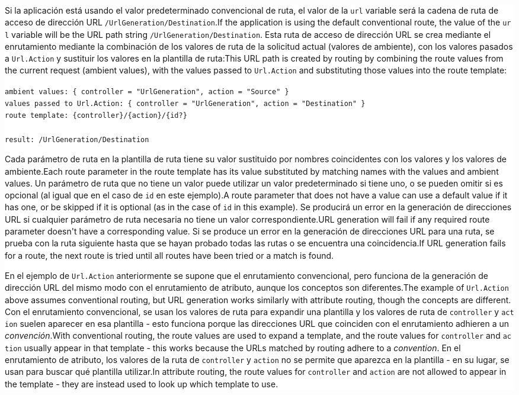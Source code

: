 <span data-ttu-id="abb62-303">Si la aplicación está usando el valor predeterminado convencional de ruta, el valor de la `url` variable será la cadena de ruta de acceso de dirección URL `/UrlGeneration/Destination`.</span><span class="sxs-lookup"><span data-stu-id="abb62-303">If the application is using the default conventional route, the value of the `url` variable will be the URL path string `/UrlGeneration/Destination`.</span></span> <span data-ttu-id="abb62-304">Esta ruta de acceso de dirección URL se crea mediante el enrutamiento mediante la combinación de los valores de ruta de la solicitud actual (valores de ambiente), con los valores pasados a `Url.Action` y sustituir los valores en la plantilla de ruta:</span><span class="sxs-lookup"><span data-stu-id="abb62-304">This URL path is created by routing by combining the route values from the current request (ambient values), with the values passed to `Url.Action` and substituting those values into the route template:</span></span>

```
ambient values: { controller = "UrlGeneration", action = "Source" }
values passed to Url.Action: { controller = "UrlGeneration", action = "Destination" }
route template: {controller}/{action}/{id?}

result: /UrlGeneration/Destination
```

<span data-ttu-id="abb62-305">Cada parámetro de ruta en la plantilla de ruta tiene su valor sustituido por nombres coincidentes con los valores y los valores de ambiente.</span><span class="sxs-lookup"><span data-stu-id="abb62-305">Each route parameter in the route template has its value substituted by matching names with the values and ambient values.</span></span> <span data-ttu-id="abb62-306">Un parámetro de ruta que no tiene un valor puede utilizar un valor predeterminado si tiene uno, o se pueden omitir si es opcional (al igual que en el caso de `id` en este ejemplo).</span><span class="sxs-lookup"><span data-stu-id="abb62-306">A route parameter that does not have a value can use a default value if it has one, or be skipped if it is optional (as in the case of `id` in this example).</span></span> <span data-ttu-id="abb62-307">Se producirá un error en la generación de direcciones URL si cualquier parámetro de ruta necesaria no tiene un valor correspondiente.</span><span class="sxs-lookup"><span data-stu-id="abb62-307">URL generation will fail if any required route parameter doesn't have a corresponding value.</span></span> <span data-ttu-id="abb62-308">Si se produce un error en la generación de direcciones URL para una ruta, se prueba con la ruta siguiente hasta que se hayan probado todas las rutas o se encuentra una coincidencia.</span><span class="sxs-lookup"><span data-stu-id="abb62-308">If URL generation fails for a route, the next route is tried until all routes have been tried or a match is found.</span></span>

<span data-ttu-id="abb62-309">En el ejemplo de `Url.Action` anteriormente se supone que el enrutamiento convencional, pero funciona de la generación de dirección URL del mismo modo con el enrutamiento de atributo, aunque los conceptos son diferentes.</span><span class="sxs-lookup"><span data-stu-id="abb62-309">The example of `Url.Action` above assumes conventional routing, but URL generation works similarly with attribute routing, though the concepts are different.</span></span> <span data-ttu-id="abb62-310">Con el enrutamiento convencional, se usan los valores de ruta para expandir una plantilla y los valores de ruta de `controller` y `action` suelen aparecer en esa plantilla - esto funciona porque las direcciones URL que coinciden con el enrutamiento adhieren a un *convención*.</span><span class="sxs-lookup"><span data-stu-id="abb62-310">With conventional routing, the route values are used to expand a template, and the route values for `controller` and `action` usually appear in that template - this works because the URLs matched by routing adhere to a *convention*.</span></span> <span data-ttu-id="abb62-311">En el enrutamiento de atributo, los valores de la ruta de `controller` y `action` no se permite que aparezca en la plantilla - en su lugar, se usan para buscar qué plantilla utilizar.</span><span class="sxs-lookup"><span data-stu-id="abb62-311">In attribute routing, the route values for `controller` and `action` are not allowed to appear in the template - they are instead used to look up which template to use.</span></span>
